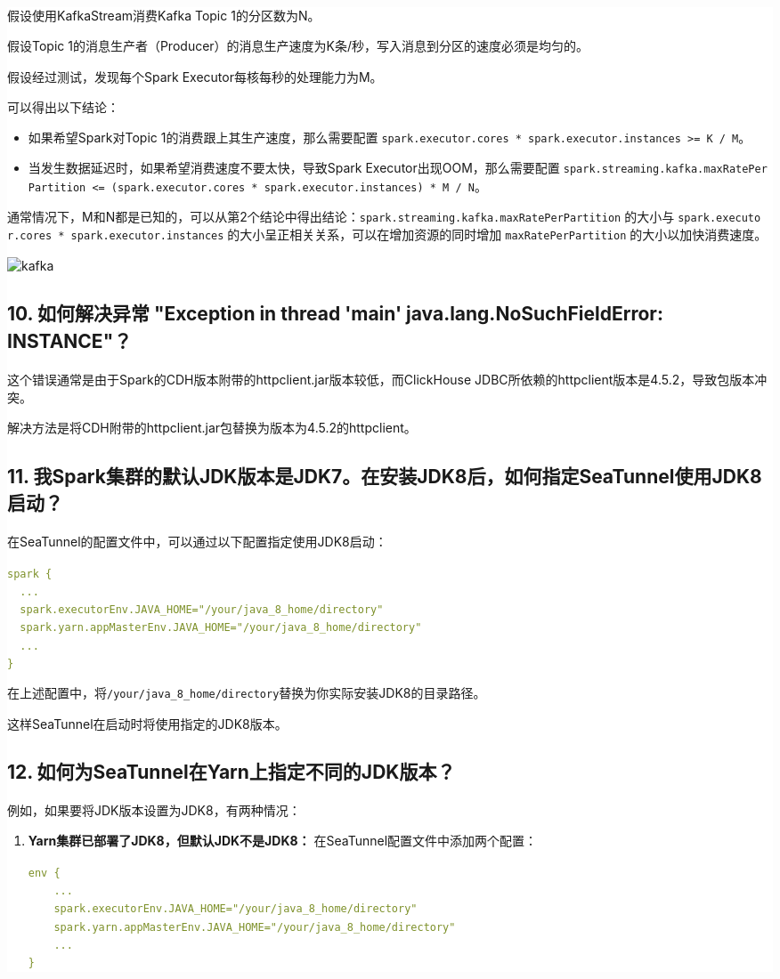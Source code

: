 假设使用KafkaStream消费Kafka Topic 1的分区数为N。

假设Topic 1的消息生产者（Producer）的消息生产速度为K条/秒，写入消息到分区的速度必须是均匀的。

假设经过测试，发现每个Spark Executor每核每秒的处理能力为M。

可以得出以下结论：

- 如果希望Spark对Topic 1的消费跟上其生产速度，那么需要配置 `spark.executor.cores * spark.executor.instances >= K / M`。

- 当发生数据延迟时，如果希望消费速度不要太快，导致Spark Executor出现OOM，那么需要配置 `spark.streaming.kafka.maxRatePerPartition <= (spark.executor.cores * spark.executor.instances) * M / N`。

通常情况下，M和N都是已知的，可以从第2个结论中得出结论：`spark.streaming.kafka.maxRatePerPartition` 的大小与 `spark.executor.cores * spark.executor.instances` 的大小呈正相关关系，可以在增加资源的同时增加 `maxRatePerPartition` 的大小以加快消费速度。

![kafka](https://seatunnel.apache.org/assets/images/kafka-301f0a97a236a8f8d50d0594d05e4a3e.png)

## 10. 如何解决异常 "Exception in thread 'main' java.lang.NoSuchFieldError: INSTANCE"？

这个错误通常是由于Spark的CDH版本附带的httpclient.jar版本较低，而ClickHouse JDBC所依赖的httpclient版本是4.5.2，导致包版本冲突。

解决方法是将CDH附带的httpclient.jar包替换为版本为4.5.2的httpclient。

## 11. 我Spark集群的默认JDK版本是JDK7。在安装JDK8后，如何指定SeaTunnel使用JDK8启动？

在SeaTunnel的配置文件中，可以通过以下配置指定使用JDK8启动：

```yaml
spark {
  ...
  spark.executorEnv.JAVA_HOME="/your/java_8_home/directory"
  spark.yarn.appMasterEnv.JAVA_HOME="/your/java_8_home/directory"
  ...
}
```

在上述配置中，将`/your/java_8_home/directory`替换为你实际安装JDK8的目录路径。

这样SeaTunnel在启动时将使用指定的JDK8版本。

## 12. 如何为SeaTunnel在Yarn上指定不同的JDK版本？

例如，如果要将JDK版本设置为JDK8，有两种情况：

1. **Yarn集群已部署了JDK8，但默认JDK不是JDK8：**
   在SeaTunnel配置文件中添加两个配置：

    ```yaml
    env {
        ...
        spark.executorEnv.JAVA_HOME="/your/java_8_home/directory"
        spark.yarn.appMasterEnv.JAVA_HOME="/your/java_8_home/directory"
        ...
    }
    ```
